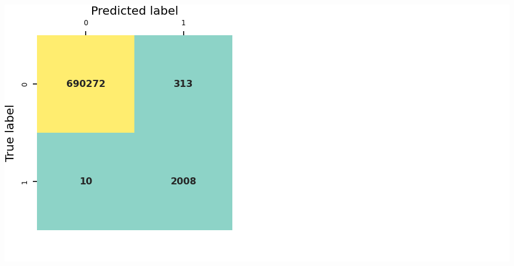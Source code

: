 <img src="https://raw.githubusercontent.com/QuantLet/Fraud-Detection-Demo/main/XGB%20Performance.png" alt="Image" />
</div>

